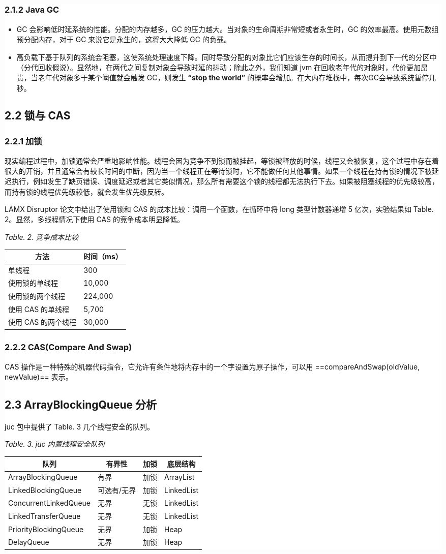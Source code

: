 ### 2.1.2 Java GC

- GC 会影响低时延系统的性能。分配的内存越多，GC 的压力越大。当对象的生命周期非常短或者永生时，GC 的效率最高。使用元数组预分配内存，对于 GC 来说它是永生的，这将大大降低 GC 的负载。

- 高负载下基于队列的系统会阻塞，这使系统处理速度下降。同时导致分配的对象比它们应该生存的时间长，从而提升到下一代的分区中（分代回收假说）。显然地，在两代之间复制对象会导致时延的抖动；除此之外，我们知道 jvm 在回收老年代的对象时，代价更加昂贵，当老年代对象多于某个阈值就会触发 GC，则发生 **“stop the world”** 的概率会增加。在大内存堆栈中，每次GC会导致系统暂停几秒。

## 2.2 锁与 CAS

### 2.2.1 加锁

现实编程过程中，加锁通常会严重地影响性能。线程会因为竞争不到锁而被挂起，等锁被释放的时候，线程又会被恢复，这个过程中存在着很大的开销，并且通常会有较长时间的中断，因为当一个线程正在等待锁时，它不能做任何其他事情。如果一个线程在持有锁的情况下被延迟执行，例如发生了缺页错误、调度延迟或者其它类似情况，那么所有需要这个锁的线程都无法执行下去。如果被阻塞线程的优先级较高，而持有锁的线程优先级较低，就会发生优先级反转。

LAMX Disruptor 论文中给出了使用锁和 CAS 的成本比较：调用一个函数，在循环中将 long 类型计数器递增 5 亿次，实验结果如 Table. 2。显然，多线程情况下使用 CAS 的竞争成本明显降低。 

_Table. 2. 竞争成本比较_

| 方法                | 时间（ms） |
| ------------------- | ---------- |
| 单线程              | 300        |
| 使用锁的单线程      | 10,000     |
| 使用锁的两个线程    | 224,000    |
| 使用 CAS 的单线程   | 5,700      |
| 使用 CAS 的两个线程 | 30,000     |

### 2.2.2 CAS(Compare And Swap)

CAS 操作是一种特殊的机器代码指令，它允许有条件地将内存中的一个字设置为原子操作，可以用 ==compareAndSwap(oldValue, newValue)== 表示。

## 2.3 ArrayBlockingQueue 分析

juc 包中提供了 Table. 3 几个线程安全的队列。

*Table. 3. juc 内置线程安全队列*

| 队列                  | 有界性      | 加锁 | 底层结构   |
| --------------------- | ----------- | ---- | ---------- |
| ArrayBlockingQueue    | 有界        | 加锁 | ArrayList  |
| LinkedBlockingQueue   | 可选有/无界 | 加锁 | LinkedList |
| ConcurrentLinkedQueue | 无界        | 无锁 | LinkedList |
| LinkedTransferQueue   | 无界        | 无锁 | LinkedList |
| PriorityBlockingQueue | 无界        | 加锁 | Heap       |
| DelayQueue            | 无界        | 加锁 | Heap       |
